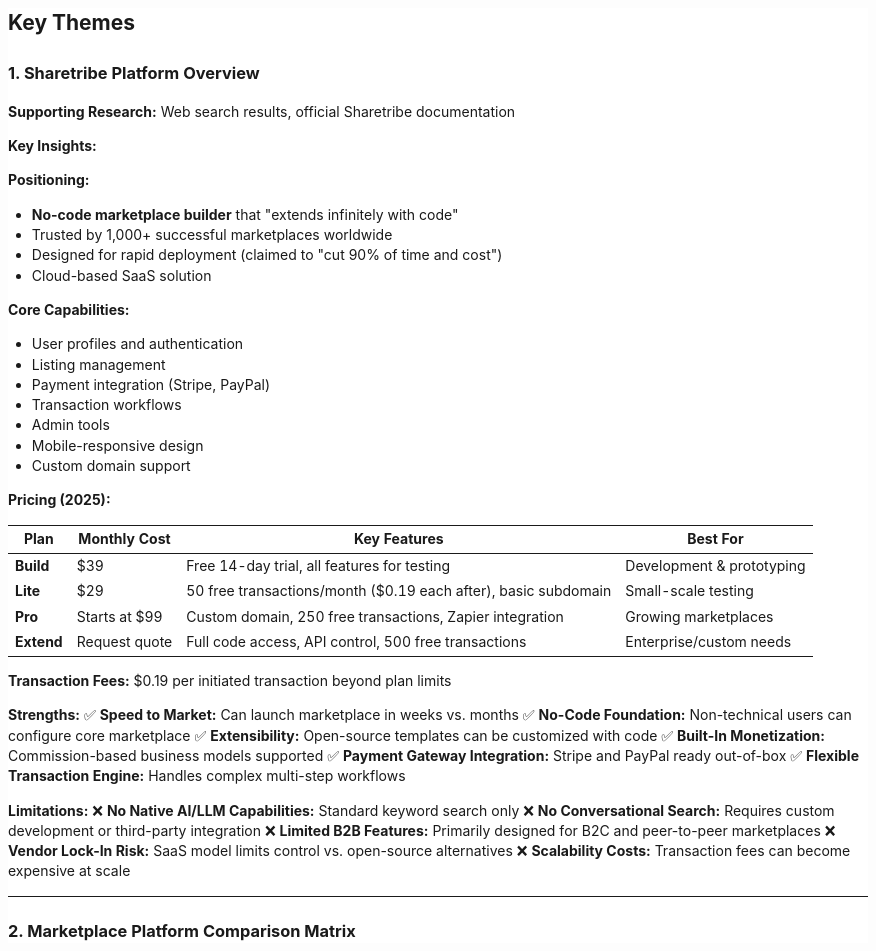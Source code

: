 ## Key Themes

### 1. Sharetribe Platform Overview

**Supporting Research:** Web search results, official Sharetribe documentation

**Key Insights:**

**Positioning:**
- **No-code marketplace builder** that "extends infinitely with code"
- Trusted by 1,000+ successful marketplaces worldwide
- Designed for rapid deployment (claimed to "cut 90% of time and cost")
- Cloud-based SaaS solution

**Core Capabilities:**
- User profiles and authentication
- Listing management
- Payment integration (Stripe, PayPal)
- Transaction workflows
- Admin tools
- Mobile-responsive design
- Custom domain support

**Pricing (2025):**

| Plan | Monthly Cost | Key Features | Best For |
|------|--------------|--------------|----------|
| **Build** | $39 | Free 14-day trial, all features for testing | Development & prototyping |
| **Lite** | $29 | 50 free transactions/month ($0.19 each after), basic subdomain | Small-scale testing |
| **Pro** | Starts at $99 | Custom domain, 250 free transactions, Zapier integration | Growing marketplaces |
| **Extend** | Request quote | Full code access, API control, 500 free transactions | Enterprise/custom needs |

**Transaction Fees:** $0.19 per initiated transaction beyond plan limits

**Strengths:**
✅ **Speed to Market:** Can launch marketplace in weeks vs. months
✅ **No-Code Foundation:** Non-technical users can configure core marketplace
✅ **Extensibility:** Open-source templates can be customized with code
✅ **Built-In Monetization:** Commission-based business models supported
✅ **Payment Gateway Integration:** Stripe and PayPal ready out-of-box
✅ **Flexible Transaction Engine:** Handles complex multi-step workflows

**Limitations:**
❌ **No Native AI/LLM Capabilities:** Standard keyword search only
❌ **No Conversational Search:** Requires custom development or third-party integration
❌ **Limited B2B Features:** Primarily designed for B2C and peer-to-peer marketplaces
❌ **Vendor Lock-In Risk:** SaaS model limits control vs. open-source alternatives
❌ **Scalability Costs:** Transaction fees can become expensive at scale

---

### 2. Marketplace Platform Comparison Matrix
